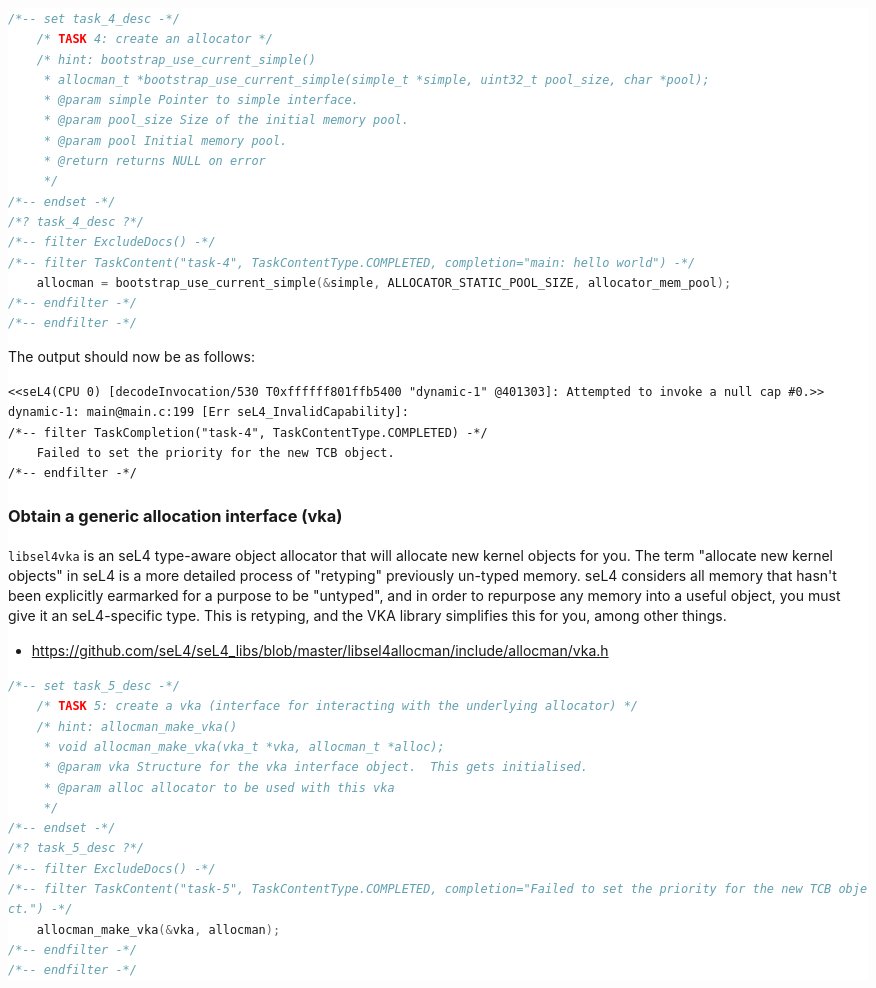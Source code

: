```c
/*-- set task_4_desc -*/
    /* TASK 4: create an allocator */
    /* hint: bootstrap_use_current_simple()
     * allocman_t *bootstrap_use_current_simple(simple_t *simple, uint32_t pool_size, char *pool);
     * @param simple Pointer to simple interface.
     * @param pool_size Size of the initial memory pool.
     * @param pool Initial memory pool.
     * @return returns NULL on error
     */
/*-- endset -*/
/*? task_4_desc ?*/
/*-- filter ExcludeDocs() -*/
/*-- filter TaskContent("task-4", TaskContentType.COMPLETED, completion="main: hello world") -*/
    allocman = bootstrap_use_current_simple(&simple, ALLOCATOR_STATIC_POOL_SIZE, allocator_mem_pool);
/*-- endfilter -*/
/*-- endfilter -*/
```
The output should now be as follows:
```
<<seL4(CPU 0) [decodeInvocation/530 T0xffffff801ffb5400 "dynamic-1" @401303]: Attempted to invoke a null cap #0.>>
dynamic-1: main@main.c:199 [Err seL4_InvalidCapability]:
/*-- filter TaskCompletion("task-4", TaskContentType.COMPLETED) -*/
	Failed to set the priority for the new TCB object.
/*-- endfilter -*/
```

### Obtain a generic allocation interface (vka)

`libsel4vka` is an seL4 type-aware object allocator that will allocate new
kernel objects for you. The term "allocate new kernel objects" in seL4
is a more detailed process of "retyping" previously un-typed memory.
seL4 considers all memory that hasn't been explicitly earmarked for a
purpose to be "untyped", and in order to repurpose any memory into a
useful object, you must give it an seL4-specific type. This is retyping,
and the VKA library simplifies this for you, among other things.
- <https://github.com/seL4/seL4_libs/blob/master/libsel4allocman/include/allocman/vka.h>

```c
/*-- set task_5_desc -*/
    /* TASK 5: create a vka (interface for interacting with the underlying allocator) */
    /* hint: allocman_make_vka()
     * void allocman_make_vka(vka_t *vka, allocman_t *alloc);
     * @param vka Structure for the vka interface object.  This gets initialised.
     * @param alloc allocator to be used with this vka
     */
/*-- endset -*/
/*? task_5_desc ?*/
/*-- filter ExcludeDocs() -*/
/*-- filter TaskContent("task-5", TaskContentType.COMPLETED, completion="Failed to set the priority for the new TCB object.") -*/
    allocman_make_vka(&vka, allocman);
/*-- endfilter -*/
/*-- endfilter -*/
```
